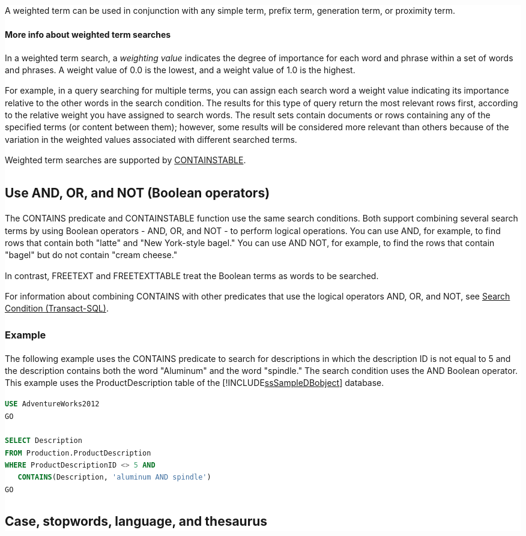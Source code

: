  A weighted term can be used in conjunction with any simple term, prefix term, generation term, or proximity term.

#### More info about weighted term searches

In a weighted term search, a *weighting value* indicates the degree of importance for each word and phrase within a set of words and phrases. A weight value of 0.0 is the lowest, and a weight value of 1.0 is the highest.

For example, in a query searching for multiple terms, you can assign each search word a weight value indicating its importance relative to the other words in the search condition. The results for this type of query return the most relevant rows first, according to the relative weight you have assigned to search words. The result sets contain documents or rows containing any of the specified terms (or content between them); however, some results will be considered more relevant than others because of the variation in the weighted values associated with different searched terms.

Weighted term searches are supported by [CONTAINSTABLE](../../relational-databases/system-functions/containstable-transact-sql.md).

##  <a name="Using_Boolean_Operators"></a> Use AND, OR, and NOT (Boolean operators)
 
The CONTAINS predicate and CONTAINSTABLE function use the same search conditions. Both support combining several search terms by using Boolean operators - AND, OR, and NOT - to perform logical operations. You can use AND, for example, to find rows that contain both "latte" and "New York-style bagel." You can use AND NOT, for example, to find the rows that contain "bagel" but do not contain "cream cheese."  
  
In contrast, FREETEXT and FREETEXTTABLE treat the Boolean terms as words to be searched.  
  
 For information about combining CONTAINS with other predicates that use the logical operators AND, OR, and NOT, see [Search Condition &#40;Transact-SQL&#41;](../../t-sql/queries/search-condition-transact-sql.md).  
  
### Example  
 The following example uses the CONTAINS predicate to search for descriptions in which the description ID is not equal to 5 and the description contains both the word "Aluminum" and the word "spindle." The search condition uses the AND Boolean operator. This example uses the ProductDescription table of the [!INCLUDE[ssSampleDBobject](../../includes/sssampledbobject-md.md)] database.
  
```sql  
USE AdventureWorks2012  
GO  
  
SELECT Description  
FROM Production.ProductDescription  
WHERE ProductDescriptionID <> 5 AND  
   CONTAINS(Description, 'aluminum AND spindle')  
GO  
```  
  
##  <a name="Additional_Considerations"></a> Case, stopwords, language, and thesaurus
